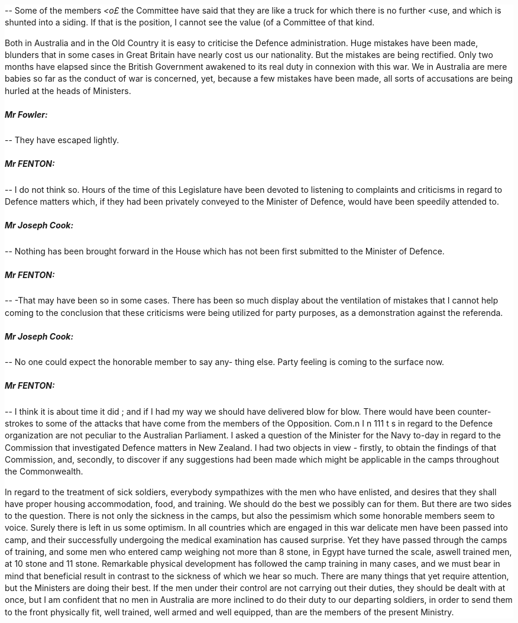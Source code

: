 -- Some of the members  *&lt;o£*  the Committee have said that they are like a truck for which there is no further &lt;use, and which is shunted into a siding. If that is the position, I cannot see the value (of a Committee of that kind. 

Both in Australia and in the Old Country it is easy to criticise the Defence administration. Huge mistakes have been made, blunders that in some cases in Great Britain have nearly cost us our nationality. But the mistakes are being rectified. Only two months have elapsed since the British Government awakened to its real duty in connexion with this war. We in Australia are mere babies so far as the conduct of war is concerned, yet, because a few mistakes have been made, all sorts of accusations are being hurled at the heads of Ministers. 

##### Mr Fowler:

-- They have escaped lightly. 

##### Mr FENTON:

-- I do not think so. Hours of the time of this Legislature have been devoted to listening to complaints and criticisms in regard to Defence matters which, if they had been privately conveyed to the Minister of Defence, would have been speedily attended to. 

##### Mr Joseph Cook:

-- Nothing has been brought forward in the House which has not been first submitted to the Minister of Defence. 

##### Mr FENTON:

-- -That may have been so in some cases. There has been so much display about the ventilation of mistakes that I cannot help coming to the conclusion that these criticisms were being utilized for party purposes, as a demonstration against the referenda. 

##### Mr Joseph Cook:

-- No one could expect the honorable member to say any-  thing else. Party feeling is coming to the surface now. 

##### Mr FENTON:

-- I think it is about time it did ; and if I had my way we should have delivered blow for blow. There would have been counter-strokes to some of the attacks that have come from the members of the Opposition. Com.n I n 111 t s in regard to the Defence organization are not peculiar to the Australian Parliament. I asked a question of the Minister for the Navy to-day in regard to the Commission that investigated Defence matters in New Zealand. I had two objects in view - firstly, to obtain the findings of that Commission, and, secondly, to discover if any suggestions had been made which might be applicable in the camps throughout the Commonwealth. 

In regard to the treatment of sick soldiers, everybody sympathizes with the men who have enlisted, and desires that they shall have proper housing accommodation, food, and training. We should do the best we possibly can for them. But there are two sides to the question. There is not only the sickness in the camps, but also the pessimism which some honorable members seem to voice. Surely there is left in us some optimism. In all countries which are engaged in this war delicate men have been passed into camp, and their successfully undergoing the medical examination has caused surprise. Yet they have passed through the camps of training, and some men who entered camp weighing not more than 8 stone, in Egypt have turned the scale, aswell trained men, at 10 stone and 11 stone. Remarkable physical development has followed the camp training in many cases, and we must bear in mind that beneficial result in contrast to the sickness of which we hear so much. There are many things that yet require attention, but the Ministers are doing their best. If the men under their control are not carrying out their duties, they should be dealt with at once, but I am confident that no men in Australia are more inclined to do their duty to our departing soldiers, in order to send them to the front physically fit, well trained, well armed and well equipped, than are the members of the present Ministry. 
